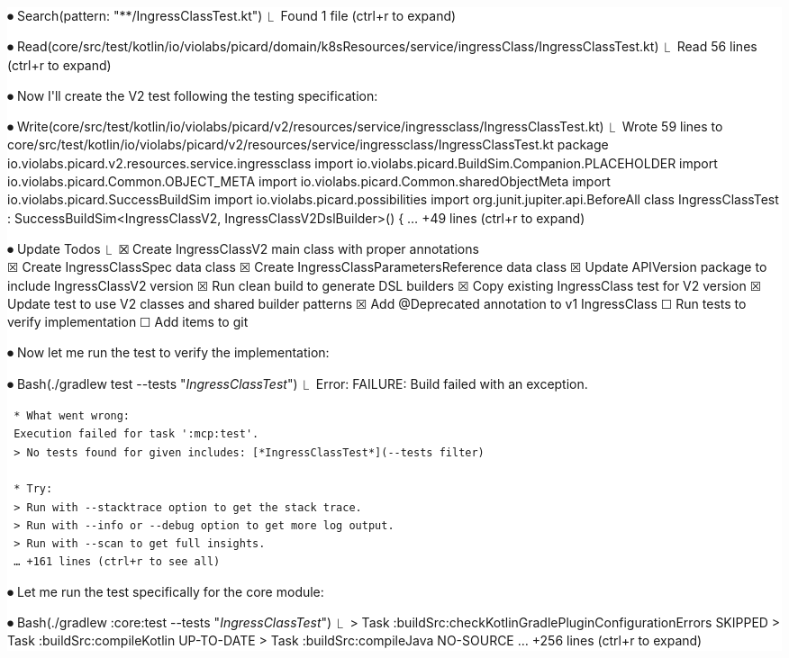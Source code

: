⏺ Search(pattern: "**/IngressClassTest.kt")
  ⎿  Found 1 file (ctrl+r to expand)

⏺ Read(core/src/test/kotlin/io/violabs/picard/domain/k8sResources/service/ingressClass/IngressClassTest.kt)
  ⎿  Read 56 lines (ctrl+r to expand)

⏺ Now I'll create the V2 test following the testing specification:

⏺ Write(core/src/test/kotlin/io/violabs/picard/v2/resources/service/ingressclass/IngressClassTest.kt)
  ⎿  Wrote 59 lines to core/src/test/kotlin/io/violabs/picard/v2/resources/service/ingressclass/IngressClassTest.kt
     package io.violabs.picard.v2.resources.service.ingressclass
     import io.violabs.picard.BuildSim.Companion.PLACEHOLDER
     import io.violabs.picard.Common.OBJECT_META
     import io.violabs.picard.Common.sharedObjectMeta
     import io.violabs.picard.SuccessBuildSim
     import io.violabs.picard.possibilities
     import org.junit.jupiter.api.BeforeAll
     class IngressClassTest : SuccessBuildSim<IngressClassV2, IngressClassV2DslBuilder>() {
     … +49 lines (ctrl+r to expand)

⏺ Update Todos
  ⎿  ☒ Create IngressClassV2 main class with proper annotations   
     ☒ Create IngressClassSpec data class
     ☒ Create IngressClassParametersReference data class
     ☒ Update APIVersion package to include IngressClassV2 version
     ☒ Run clean build to generate DSL builders
     ☒ Copy existing IngressClass test for V2 version
     ☒ Update test to use V2 classes and shared builder patterns
     ☒ Add @Deprecated annotation to v1 IngressClass
     ☐ Run tests to verify implementation
     ☐ Add items to git

⏺ Now let me run the test to verify the implementation:

⏺ Bash(./gradlew test --tests "*IngressClassTest*")
  ⎿  Error: FAILURE: Build failed with an exception.

     * What went wrong:
     Execution failed for task ':mcp:test'.
     > No tests found for given includes: [*IngressClassTest*](--tests filter)

     * Try:
     > Run with --stacktrace option to get the stack trace.
     > Run with --info or --debug option to get more log output.
     > Run with --scan to get full insights.
     … +161 lines (ctrl+r to see all)

⏺ Let me run the test specifically for the core module:

⏺ Bash(./gradlew :core:test --tests "*IngressClassTest*")
  ⎿  > Task :buildSrc:checkKotlinGradlePluginConfigurationErrors SKIPPED
     > Task :buildSrc:compileKotlin UP-TO-DATE
     > Task :buildSrc:compileJava NO-SOURCE
     … +256 lines (ctrl+r to expand)
